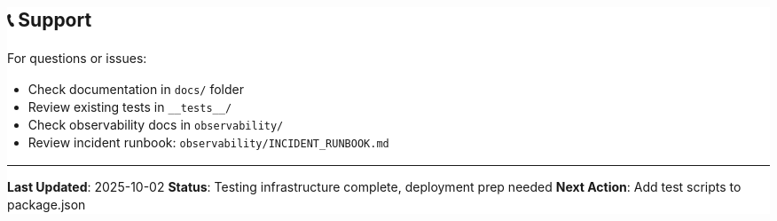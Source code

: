 
## 📞 Support

For questions or issues:
- Check documentation in `docs/` folder
- Review existing tests in `__tests__/`
- Check observability docs in `observability/`
- Review incident runbook: `observability/INCIDENT_RUNBOOK.md`

---

**Last Updated**: 2025-10-02
**Status**: Testing infrastructure complete, deployment prep needed
**Next Action**: Add test scripts to package.json
